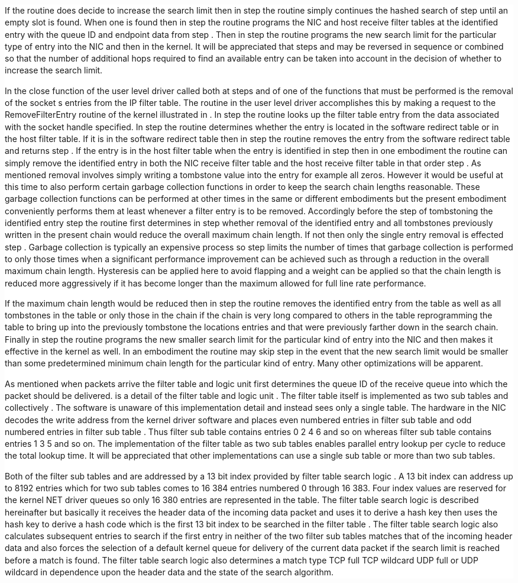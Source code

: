 If the routine does decide to increase the search limit then in step the routine simply continues the hashed search of step until an empty slot is found. When one is found then in step the routine programs the NIC and host receive filter tables at the identified entry with the queue ID and endpoint data from step . Then in step the routine programs the new search limit for the particular type of entry into the NIC and then in the kernel. It will be appreciated that steps and may be reversed in sequence or combined so that the number of additional hops required to find an available entry can be taken into account in the decision of whether to increase the search limit.

In the close function of the user level driver called both at steps and of one of the functions that must be performed is the removal of the socket s entries from the IP filter table. The routine in the user level driver accomplishes this by making a request to the RemoveFilterEntry routine of the kernel illustrated in . In step the routine looks up the filter table entry from the data associated with the socket handle specified. In step the routine determines whether the entry is located in the software redirect table or in the host filter table. If it is in the software redirect table then in step the routine removes the entry from the software redirect table and returns step . If the entry is in the host filter table when the entry is identified in step then in one embodiment the routine can simply remove the identified entry in both the NIC receive filter table and the host receive filter table in that order step . As mentioned removal involves simply writing a tombstone value into the entry for example all zeros. However it would be useful at this time to also perform certain garbage collection functions in order to keep the search chain lengths reasonable. These garbage collection functions can be performed at other times in the same or different embodiments but the present embodiment conveniently performs them at least whenever a filter entry is to be removed. Accordingly before the step of tombstoning the identified entry step the routine first determines in step whether removal of the identified entry and all tombstones previously written in the present chain would reduce the overall maximum chain length. If not then only the single entry removal is effected step . Garbage collection is typically an expensive process so step limits the number of times that garbage collection is performed to only those times when a significant performance improvement can be achieved such as through a reduction in the overall maximum chain length. Hysteresis can be applied here to avoid flapping and a weight can be applied so that the chain length is reduced more aggressively if it has become longer than the maximum allowed for full line rate performance.

If the maximum chain length would be reduced then in step the routine removes the identified entry from the table as well as all tombstones in the table or only those in the chain if the chain is very long compared to others in the table reprogramming the table to bring up into the previously tombstone the locations entries and that were previously farther down in the search chain. Finally in step the routine programs the new smaller search limit for the particular kind of entry into the NIC and then makes it effective in the kernel as well. In an embodiment the routine may skip step in the event that the new search limit would be smaller than some predetermined minimum chain length for the particular kind of entry. Many other optimizations will be apparent.

As mentioned when packets arrive the filter table and logic unit first determines the queue ID of the receive queue into which the packet should be delivered. is a detail of the filter table and logic unit . The filter table itself is implemented as two sub tables and collectively . The software is unaware of this implementation detail and instead sees only a single table. The hardware in the NIC decodes the write address from the kernel driver software and places even numbered entries in filter sub table and odd numbered entries in filter sub table . Thus filter sub table contains entries 0 2 4 6 and so on whereas filter sub table contains entries 1 3 5 and so on. The implementation of the filter table as two sub tables enables parallel entry lookup per cycle to reduce the total lookup time. It will be appreciated that other implementations can use a single sub table or more than two sub tables.

Both of the filter sub tables and are addressed by a 13 bit index provided by filter table search logic . A 13 bit index can address up to 8192 entries which for two sub tables comes to 16 384 entries numbered 0 through 16 383. Four index values are reserved for the kernel NET driver queues so only 16 380 entries are represented in the table. The filter table search logic is described hereinafter but basically it receives the header data of the incoming data packet and uses it to derive a hash key then uses the hash key to derive a hash code which is the first 13 bit index to be searched in the filter table . The filter table search logic also calculates subsequent entries to search if the first entry in neither of the two filter sub tables matches that of the incoming header data and also forces the selection of a default kernel queue for delivery of the current data packet if the search limit is reached before a match is found. The filter table search logic also determines a match type TCP full TCP wildcard UDP full or UDP wildcard in dependence upon the header data and the state of the search algorithm.
